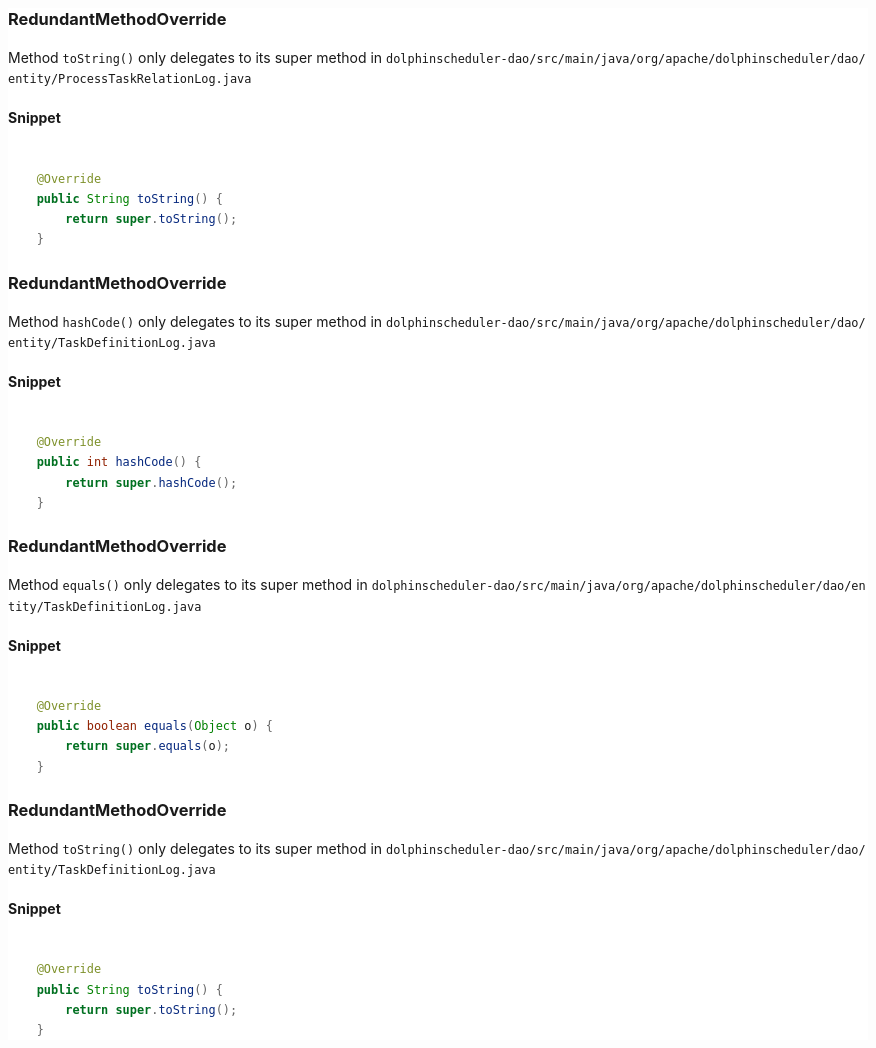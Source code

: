 ### RedundantMethodOverride
Method `toString()` only delegates to its super method
in `dolphinscheduler-dao/src/main/java/org/apache/dolphinscheduler/dao/entity/ProcessTaskRelationLog.java`
#### Snippet
```java

    @Override
    public String toString() {
        return super.toString();
    }
```

### RedundantMethodOverride
Method `hashCode()` only delegates to its super method
in `dolphinscheduler-dao/src/main/java/org/apache/dolphinscheduler/dao/entity/TaskDefinitionLog.java`
#### Snippet
```java

    @Override
    public int hashCode() {
        return super.hashCode();
    }
```

### RedundantMethodOverride
Method `equals()` only delegates to its super method
in `dolphinscheduler-dao/src/main/java/org/apache/dolphinscheduler/dao/entity/TaskDefinitionLog.java`
#### Snippet
```java

    @Override
    public boolean equals(Object o) {
        return super.equals(o);
    }
```

### RedundantMethodOverride
Method `toString()` only delegates to its super method
in `dolphinscheduler-dao/src/main/java/org/apache/dolphinscheduler/dao/entity/TaskDefinitionLog.java`
#### Snippet
```java

    @Override
    public String toString() {
        return super.toString();
    }
```

